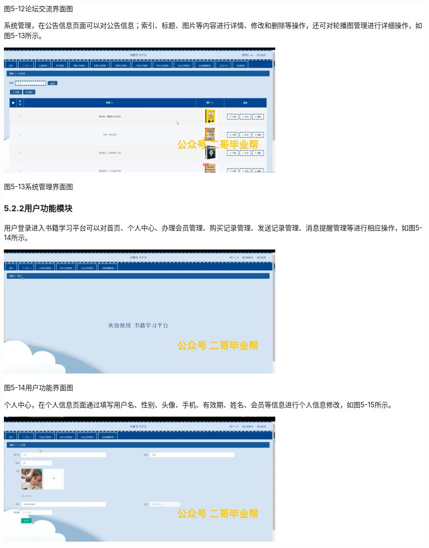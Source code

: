 图5-12论坛交流界面图

系统管理，在公告信息页面可以对公告信息；索引、标题、图片等内容进行详情、修改和删除等操作，还可对轮播图管理进行详细操作，如图5-13所示。

![](/md/blog.025.png)

图5-13系统管理界面图

### 5.2.2用户功能模块
用户登录进入书籍学习平台可以对首页、个人中心、办理会员管理、购买记录管理、发送记录管理、消息提醒管理等进行相应操作，如图5-14所示。

![](/md/blog.026.png)

图5-14用户功能界面图

个人中心，在个人信息页面通过填写用户名、性别、头像、手机、有效期、姓名、会员等信息进行个人信息修改，如图5-15所示。

![](/md/blog.027.png)
